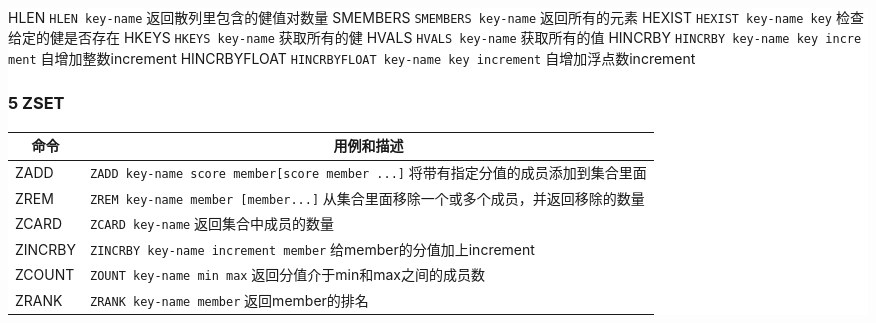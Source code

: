 <tr>
<td>HLEN</td>
<td><code>HLEN key-name</code> 返回散列里包含的健值对数量</td>
</tr>
<tr>
<td>SMEMBERS</td>
<td><code>SMEMBERS key-name</code> 返回所有的元素</td>
</tr>
<tr>
<td>HEXIST</td>
<td><code>HEXIST key-name key</code> 检查给定的健是否存在</td>
</tr>
<tr>
<td>HKEYS</td>
<td><code>HKEYS key-name</code> 获取所有的健</td>
</tr>
<tr>
<td>HVALS</td>
<td><code>HVALS key-name</code> 获取所有的值</td>
</tr>
<tr>
<td>HINCRBY</td>
<td><code>HINCRBY key-name key increment</code> 自增加整数increment</td>
</tr>
<tr>
<td>HINCRBYFLOAT</td>
<td><code>HINCRBYFLOAT key-name key increment</code> 自增加浮点数increment</td>
</tr>
</tbody>
</table><h3 id="zset">5 ZSET</h3>

<table>
<thead>
<tr>
<th>命令</th>
<th>用例和描述</th>
</tr>
</thead>
<tbody>
<tr>
<td>ZADD</td>
<td><code>ZADD key-name score member[score member ...]</code> 将带有指定分值的成员添加到集合里面</td>
</tr>
<tr>
<td>ZREM</td>
<td><code>ZREM key-name member [member...]</code> 从集合里面移除一个或多个成员，并返回移除的数量</td>
</tr>
<tr>
<td>ZCARD</td>
<td><code>ZCARD key-name</code> 返回集合中成员的数量</td>
</tr>
<tr>
<td>ZINCRBY</td>
<td><code>ZINCRBY key-name increment member</code> 给member的分值加上increment</td>
</tr>
<tr>
<td>ZCOUNT</td>
<td><code>ZOUNT key-name min max</code> 返回分值介于min和max之间的成员数</td>
</tr>
<tr>
<td>ZRANK</td>
<td><code>ZRANK key-name member</code> 返回member的排名</td>
</tr>
<tr>